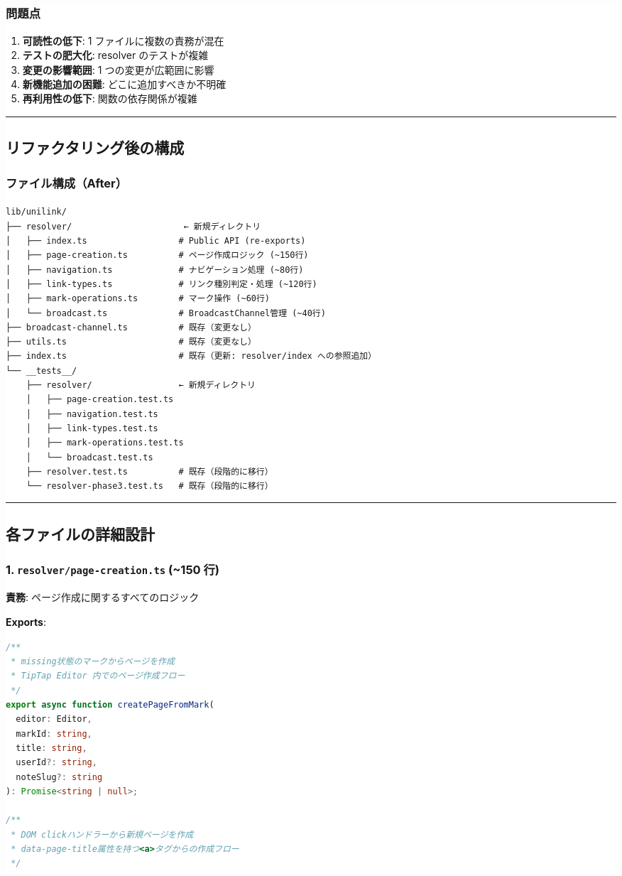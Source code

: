 ### 問題点

1. **可読性の低下**: 1 ファイルに複数の責務が混在
2. **テストの肥大化**: resolver のテストが複雑
3. **変更の影響範囲**: 1 つの変更が広範囲に影響
4. **新機能追加の困難**: どこに追加すべきか不明確
5. **再利用性の低下**: 関数の依存関係が複雑

---

## リファクタリング後の構成

### ファイル構成（After）

```
lib/unilink/
├── resolver/                      ← 新規ディレクトリ
│   ├── index.ts                  # Public API (re-exports)
│   ├── page-creation.ts          # ページ作成ロジック (~150行)
│   ├── navigation.ts             # ナビゲーション処理 (~80行)
│   ├── link-types.ts             # リンク種別判定・処理 (~120行)
│   ├── mark-operations.ts        # マーク操作 (~60行)
│   └── broadcast.ts              # BroadcastChannel管理 (~40行)
├── broadcast-channel.ts          # 既存（変更なし）
├── utils.ts                      # 既存（変更なし）
├── index.ts                      # 既存（更新: resolver/index への参照追加）
└── __tests__/
    ├── resolver/                 ← 新規ディレクトリ
    │   ├── page-creation.test.ts
    │   ├── navigation.test.ts
    │   ├── link-types.test.ts
    │   ├── mark-operations.test.ts
    │   └── broadcast.test.ts
    ├── resolver.test.ts          # 既存（段階的に移行）
    └── resolver-phase3.test.ts   # 既存（段階的に移行）
```

---

## 各ファイルの詳細設計

### 1. `resolver/page-creation.ts` (~150 行)

**責務**: ページ作成に関するすべてのロジック

**Exports**:

```typescript
/**
 * missing状態のマークからページを作成
 * TipTap Editor 内でのページ作成フロー
 */
export async function createPageFromMark(
  editor: Editor,
  markId: string,
  title: string,
  userId?: string,
  noteSlug?: string
): Promise<string | null>;

/**
 * DOM clickハンドラーから新規ページを作成
 * data-page-title属性を持つ<a>タグからの作成フロー
 */
```